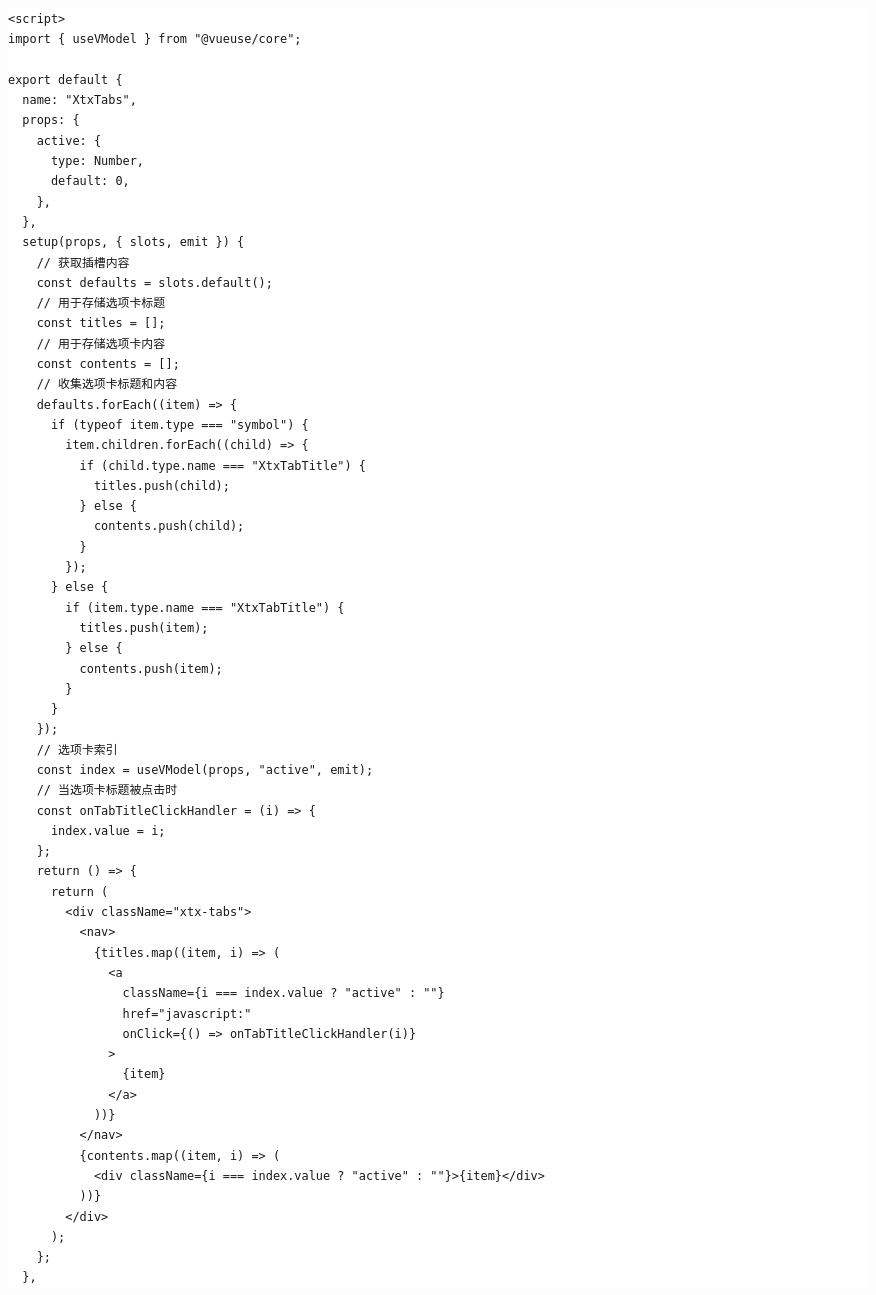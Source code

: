 ```vue
<script>
import { useVModel } from "@vueuse/core";

export default {
  name: "XtxTabs",
  props: {
    active: {
      type: Number,
      default: 0,
    },
  },
  setup(props, { slots, emit }) {
    // 获取插槽内容
    const defaults = slots.default();
    // 用于存储选项卡标题
    const titles = [];
    // 用于存储选项卡内容
    const contents = [];
    // 收集选项卡标题和内容
    defaults.forEach((item) => {
      if (typeof item.type === "symbol") {
        item.children.forEach((child) => {
          if (child.type.name === "XtxTabTitle") {
            titles.push(child);
          } else {
            contents.push(child);
          }
        });
      } else {
        if (item.type.name === "XtxTabTitle") {
          titles.push(item);
        } else {
          contents.push(item);
        }
      }
    });
    // 选项卡索引
    const index = useVModel(props, "active", emit);
    // 当选项卡标题被点击时
    const onTabTitleClickHandler = (i) => {
      index.value = i;
    };
    return () => {
      return (
        <div className="xtx-tabs">
          <nav>
            {titles.map((item, i) => (
              <a
                className={i === index.value ? "active" : ""}
                href="javascript:"
                onClick={() => onTabTitleClickHandler(i)}
              >
                {item}
              </a>
            ))}
          </nav>
          {contents.map((item, i) => (
            <div className={i === index.value ? "active" : ""}>{item}</div>
          ))}
        </div>
      );
    };
  },
```